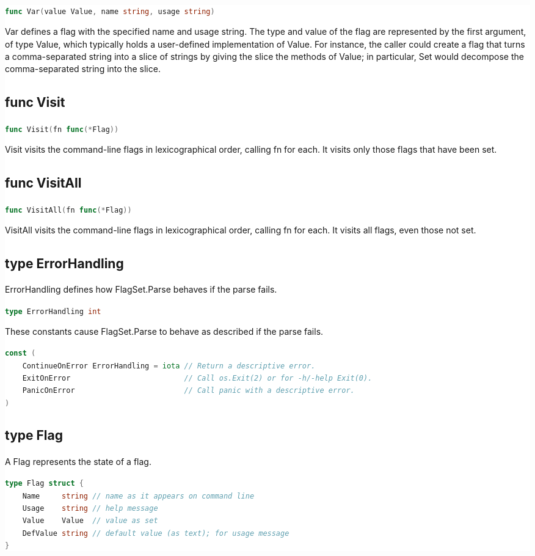 ```go
func Var(value Value, name string, usage string)
```

Var defines a flag with the specified name and usage string. The type
and value of the flag are represented by the first argument, of type
Value, which typically holds a user-defined implementation of Value. For
instance, the caller could create a flag that turns a comma-separated
string into a slice of strings by giving the slice the methods of Value;
in particular, Set would decompose the comma-separated string into the
slice.

func Visit 
----------

```go
func Visit(fn func(*Flag))
```

Visit visits the command-line flags in lexicographical order, calling fn
for each. It visits only those flags that have been set.

func VisitAll 
-------------

```go
func VisitAll(fn func(*Flag))
```

VisitAll visits the command-line flags in lexicographical order, calling
fn for each. It visits all flags, even those not set.

type ErrorHandling 
------------------

ErrorHandling defines how FlagSet.Parse behaves if the parse fails.

```go
type ErrorHandling int
```

These constants cause FlagSet.Parse to behave as described if the parse
fails.

```go
const (
    ContinueOnError ErrorHandling = iota // Return a descriptive error.
    ExitOnError                          // Call os.Exit(2) or for -h/-help Exit(0).
    PanicOnError                         // Call panic with a descriptive error.
)
```

type Flag 
---------

A Flag represents the state of a flag.

```go
type Flag struct {
    Name     string // name as it appears on command line
    Usage    string // help message
    Value    Value  // value as set
    DefValue string // default value (as text); for usage message
}
```
